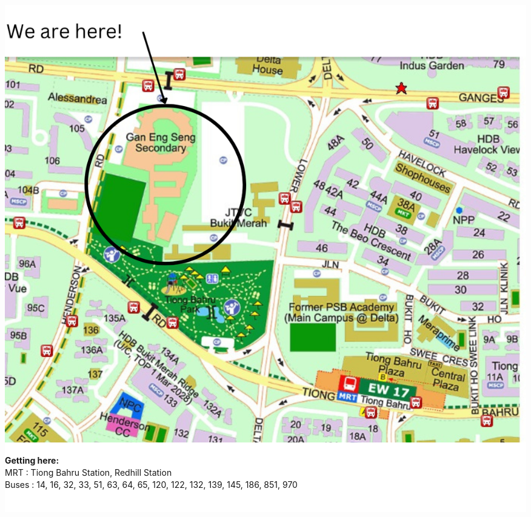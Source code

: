 <img style="width: 100%" height="auto" width="100%" alt="Map" src="/images/Map.png">
</div>
<p><strong>Getting here:</strong>
<br>MRT : Tiong Bahru Station, Redhill Station
<br>Buses : 14, 16, 32, 33, 51, 63, 64, 65, 120, 122, 132, 139, 145, 186,
851, 970</p>
<p>
<br>
</p>